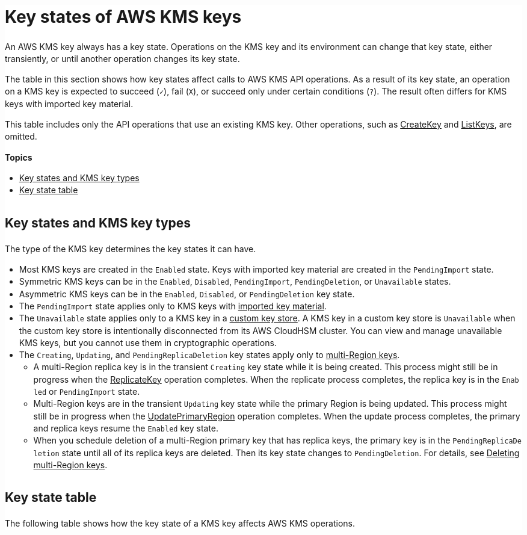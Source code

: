 # Key states of AWS KMS keys<a name="key-state"></a>

An AWS KMS key always has a key state\. Operations on the KMS key and its environment can change that key state, either transiently, or until another operation changes its key state\.

The table in this section shows how key states affect calls to AWS KMS API operations\. As a result of its key state, an operation on a KMS key is expected to succeed \(`✓`\), fail \(`X`\), or succeed only under certain conditions \(`?`\)\. The result often differs for KMS keys with imported key material\.

This table includes only the API operations that use an existing KMS key\. Other operations, such as [CreateKey](https://docs.aws.amazon.com/kms/latest/APIReference/API_CreateKey.html) and [ListKeys](https://docs.aws.amazon.com/kms/latest/APIReference/API_ListKeys.html), are omitted\.

**Topics**
+ [Key states and KMS key types](#key-state-cmk-type)
+ [Key state table](#key-state-table)

## Key states and KMS key types<a name="key-state-cmk-type"></a>

The type of the KMS key determines the key states it can have\.
+ Most KMS keys are created in the `Enabled` state\. Keys with imported key material are created in the `PendingImport` state\.
+ Symmetric KMS keys can be in the `Enabled`, `Disabled`, `PendingImport`, `PendingDeletion`, or `Unavailable` states\. 
+ Asymmetric KMS keys can be in the `Enabled`, `Disabled`, or `PendingDeletion` key state\.
+ The `PendingImport` state applies only to KMS keys with [imported key material](importing-keys.md)\.
+ The `Unavailable` state applies only to a KMS key in a [custom key store](custom-key-store-overview.md)\. A KMS key in a custom key store is `Unavailable` when the custom key store is intentionally disconnected from its AWS CloudHSM cluster\. You can view and manage unavailable KMS keys, but you cannot use them in cryptographic operations\.
+ The `Creating`, `Updating`, and `PendingReplicaDeletion` key states apply only to [multi\-Region keys](multi-region-keys-overview.md)\. 
  + A multi\-Region replica key is in the transient `Creating` key state while it is being created\. This process might still be in progress when the [ReplicateKey](https://docs.aws.amazon.com/kms/latest/APIReference/API_ReplicateKey.html) operation completes\. When the replicate process completes, the replica key is in the `Enabled` or `PendingImport` state\.
  + Multi\-Region keys are in the transient `Updating` key state while the primary Region is being updated\. This process might still be in progress when the [UpdatePrimaryRegion](https://docs.aws.amazon.com/kms/latest/APIReference/API_UpdatePrimaryRegion.html) operation completes\. When the update process completes, the primary and replica keys resume the `Enabled` key state\.
  + When you schedule deletion of a multi\-Region primary key that has replica keys, the primary key is in the `PendingReplicaDeletion` state until all of its replica keys are deleted\. Then its key state changes to `PendingDeletion`\. For details, see [Deleting multi\-Region keys](multi-region-keys-delete.md)\.

## Key state table<a name="key-state-table"></a>

The following table shows how the key state of a KMS key affects AWS KMS operations\.
